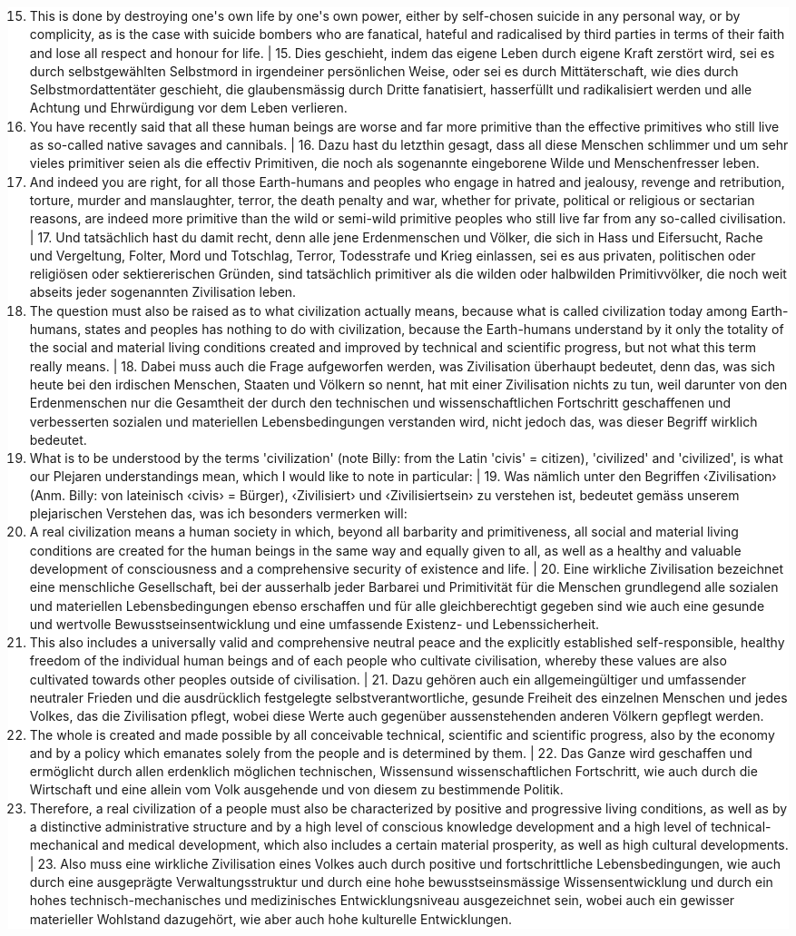 15. This is done by destroying one's own life by one's own power, either by self-chosen suicide in any personal way, or by complicity, as is the case with suicide bombers who are fanatical, hateful and radicalised by third parties in terms of their faith and lose all respect and honour for life.  | 15. Dies geschieht, indem das eigene Leben durch eigene Kraft zerstört wird, sei es durch selbstgewählten Selbstmord in irgendeiner persönlichen Weise, oder sei es durch Mittäterschaft, wie dies durch Selbstmordattentäter geschieht, die glaubensmässig durch Dritte fanatisiert, hasserfüllt und radikalisiert werden und alle Achtung und Ehrwürdigung vor dem Leben verlieren.   
16. You have recently said that all these human beings are worse and far more primitive than the effective primitives who still live as so-called native savages and cannibals.  | 16. Dazu hast du letzthin gesagt, dass all diese Menschen schlimmer und um sehr vieles primitiver seien als die effectiv Primitiven, die noch als sogenannte eingeborene Wilde und Menschenfresser leben.   
17. And indeed you are right, for all those Earth-humans and peoples who engage in hatred and jealousy, revenge and retribution, torture, murder and manslaughter, terror, the death penalty and war, whether for private, political or religious or sectarian reasons, are indeed more primitive than the wild or semi-wild primitive peoples who still live far from any so-called civilisation.  | 17. Und tatsächlich hast du damit recht, denn alle jene Erdenmenschen und Völker, die sich in Hass und Eifersucht, Rache und Vergeltung, Folter, Mord und Totschlag, Terror, Todesstrafe und Krieg einlassen, sei es aus privaten, politischen oder religiösen oder sektiererischen Gründen, sind tatsächlich primitiver als die wilden oder halbwilden Primitivvölker, die noch weit abseits jeder sogenannten Zivilisation leben.   
18. The question must also be raised as to what civilization actually means, because what is called civilization today among Earth-humans, states and peoples has nothing to do with civilization, because the Earth-humans understand by it only the totality of the social and material living conditions created and improved by technical and scientific progress, but not what this term really means.  | 18. Dabei muss auch die Frage aufgeworfen werden, was Zivilisation überhaupt bedeutet, denn das, was sich heute bei den irdischen Menschen, Staaten und Völkern so nennt, hat mit einer Zivilisation nichts zu tun, weil darunter von den Erdenmenschen nur die Gesamtheit der durch den technischen und wissenschaftlichen Fortschritt geschaffenen und verbesserten sozialen und materiellen Lebensbedingungen verstanden wird, nicht jedoch das, was dieser Begriff wirklich bedeutet.   
19. What is to be understood by the terms 'civilization' (note Billy: from the Latin 'civis' = citizen), 'civilized' and 'civilized', is what our Plejaren understandings mean, which I would like to note in particular:  | 19. Was nämlich unter den Begriffen ‹Zivilisation› (Anm. Billy: von lateinisch ‹civis› = Bürger), ‹Zivilisiert› und ‹Zivilisiertsein› zu verstehen ist, bedeutet gemäss unserem plejarischen Verstehen das, was ich besonders vermerken will:   
20. A real civilization means a human society in which, beyond all barbarity and primitiveness, all social and material living conditions are created for the human beings in the same way and equally given to all, as well as a healthy and valuable development of consciousness and a comprehensive security of existence and life. | 20. Eine wirkliche Zivilisation bezeichnet eine menschliche Gesellschaft, bei der ausserhalb jeder Barbarei und Primitivität für die Menschen grundlegend alle sozialen und materiellen Lebensbedingungen ebenso erschaffen und für alle gleichberechtigt gegeben sind wie auch eine gesunde und wertvolle Bewusstseinsentwicklung und eine umfassende Existenz- und Lebenssicherheit.  
21. This also includes a universally valid and comprehensive neutral peace and the explicitly established self-responsible, healthy freedom of the individual human beings and of each people who cultivate civilisation, whereby these values are also cultivated towards other peoples outside of civilisation.  | 21. Dazu gehören auch ein allgemeingültiger und umfassender neutraler Frieden und die ausdrücklich festgelegte selbstverantwortliche, gesunde Freiheit des einzelnen Menschen und jedes Volkes, das die Zivilisation pflegt, wobei diese Werte auch gegenüber aussenstehenden anderen Völkern gepflegt werden.   
22. The whole is created and made possible by all conceivable technical, scientific and scientific progress, also by the economy and by a policy which emanates solely from the people and is determined by them.  | 22. Das Ganze wird geschaffen und ermöglicht durch allen erdenklich möglichen technischen, Wissensund wissenschaftlichen Fortschritt, wie auch durch die Wirtschaft und eine allein vom Volk ausgehende und von diesem zu bestimmende Politik.   
23. Therefore, a real civilization of a people must also be characterized by positive and progressive living conditions, as well as by a distinctive administrative structure and by a high level of conscious knowledge development and a high level of technical-mechanical and medical development, which also includes a certain material prosperity, as well as high cultural developments.  | 23. Also muss eine wirkliche Zivilisation eines Volkes auch durch positive und fortschrittliche Lebensbedingungen, wie auch durch eine ausgeprägte Verwaltungsstruktur und durch eine hohe bewusstseinsmässige Wissensentwicklung und durch ein hohes technisch-mechanisches und medizinisches Entwicklungsniveau ausgezeichnet sein, wobei auch ein gewisser materieller Wohlstand dazugehört, wie aber auch hohe kulturelle Entwicklungen.   